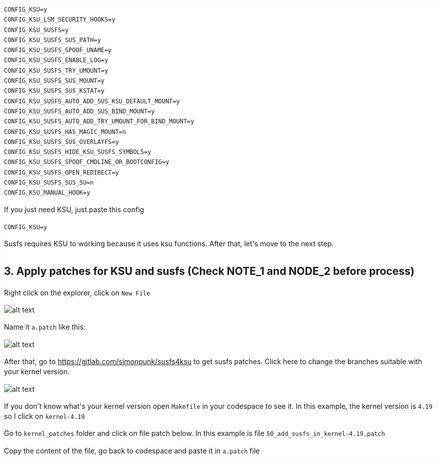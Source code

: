 ```env
CONFIG_KSU=y
CONFIG_KSU_LSM_SECURITY_HOOKS=y
CONFIG_KSU_SUSFS=y
CONFIG_KSU_SUSFS_SUS_PATH=y
CONFIG_KSU_SUSFS_SPOOF_UNAME=y
CONFIG_KSU_SUSFS_ENABLE_LOG=y
CONFIG_KSU_SUSFS_TRY_UMOUNT=y
CONFIG_KSU_SUSFS_SUS_MOUNT=y
CONFIG_KSU_SUSFS_SUS_KSTAT=y
CONFIG_KSU_SUSFS_AUTO_ADD_SUS_KSU_DEFAULT_MOUNT=y
CONFIG_KSU_SUSFS_AUTO_ADD_SUS_BIND_MOUNT=y
CONFIG_KSU_SUSFS_AUTO_ADD_TRY_UMOUNT_FOR_BIND_MOUNT=y
CONFIG_KSU_SUSFS_HAS_MAGIC_MOUNT=n
CONFIG_KSU_SUSFS_SUS_OVERLAYFS=y
CONFIG_KSU_SUSFS_HIDE_KSU_SUSFS_SYMBOLS=y
CONFIG_KSU_SUSFS_SPOOF_CMDLINE_OR_BOOTCONFIG=y
CONFIG_KSU_SUSFS_OPEN_REDIRECT=y
CONFIG_KSU_SUSFS_SUS_SU=n
CONFIG_KSU_MANUAL_HOOK=y
```

If you just need KSU, just paste this config

```env
CONFIG_KSU=y
```

Susfs requires KSU to working because it uses ksu functions. After that, let's move to the next step.

## 3. Apply patches for KSU and susfs (Check NOTE_1 and NODE_2 before process)

Right click on the explorer, click on `New File`

![alt text](assets/vscode_setup_patches.png)

Name it `a.patch` like this:

![alt text](assets/vscode_setup_patches_2.png)

After that, go to <https://gitlab.com/simonpunk/susfs4ksu> to get susfs patches. Click here to change the branches suitable with your kernel version.

![alt text](assets/gitlab_susfs_banches.png)

If you don't know what's your kernel version open `Makefile` in your codespace to see it. In this example, the kernel version is `4.19` so I click on `kernel-4.19`

Go to `kernel_patches` folder and click on file patch below. In this example is file `50_add_susfs_in_kernel-4.19.patch`

Copy the content of the file, go back to codespace and paste it in `a.patch` file
